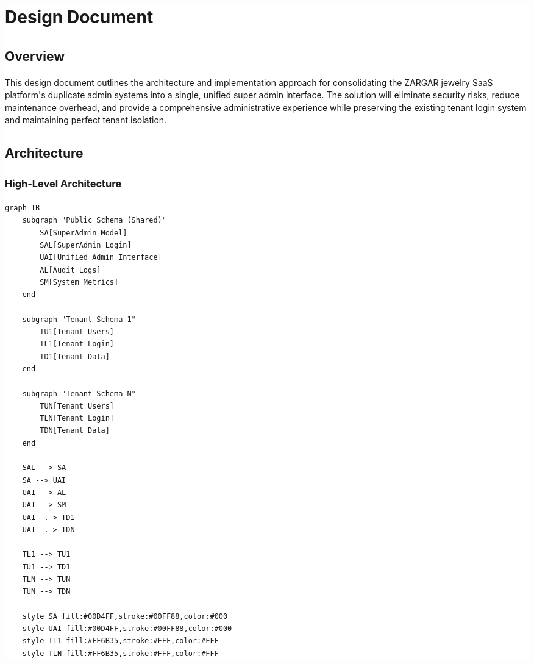 # Design Document

## Overview

This design document outlines the architecture and implementation approach for consolidating the ZARGAR jewelry SaaS platform's duplicate admin systems into a single, unified super admin interface. The solution will eliminate security risks, reduce maintenance overhead, and provide a comprehensive administrative experience while preserving the existing tenant login system and maintaining perfect tenant isolation.

## Architecture

### High-Level Architecture

```mermaid
graph TB
    subgraph "Public Schema (Shared)"
        SA[SuperAdmin Model]
        SAL[SuperAdmin Login]
        UAI[Unified Admin Interface]
        AL[Audit Logs]
        SM[System Metrics]
    end
    
    subgraph "Tenant Schema 1"
        TU1[Tenant Users]
        TL1[Tenant Login]
        TD1[Tenant Data]
    end
    
    subgraph "Tenant Schema N"
        TUN[Tenant Users]
        TLN[Tenant Login]
        TDN[Tenant Data]
    end
    
    SAL --> SA
    SA --> UAI
    UAI --> AL
    UAI --> SM
    UAI -.-> TD1
    UAI -.-> TDN
    
    TL1 --> TU1
    TU1 --> TD1
    TLN --> TUN
    TUN --> TDN
    
    style SA fill:#00D4FF,stroke:#00FF88,color:#000
    style UAI fill:#00D4FF,stroke:#00FF88,color:#000
    style TL1 fill:#FF6B35,stroke:#FFF,color:#FFF
    style TLN fill:#FF6B35,stroke:#FFF,color:#FFF
```
